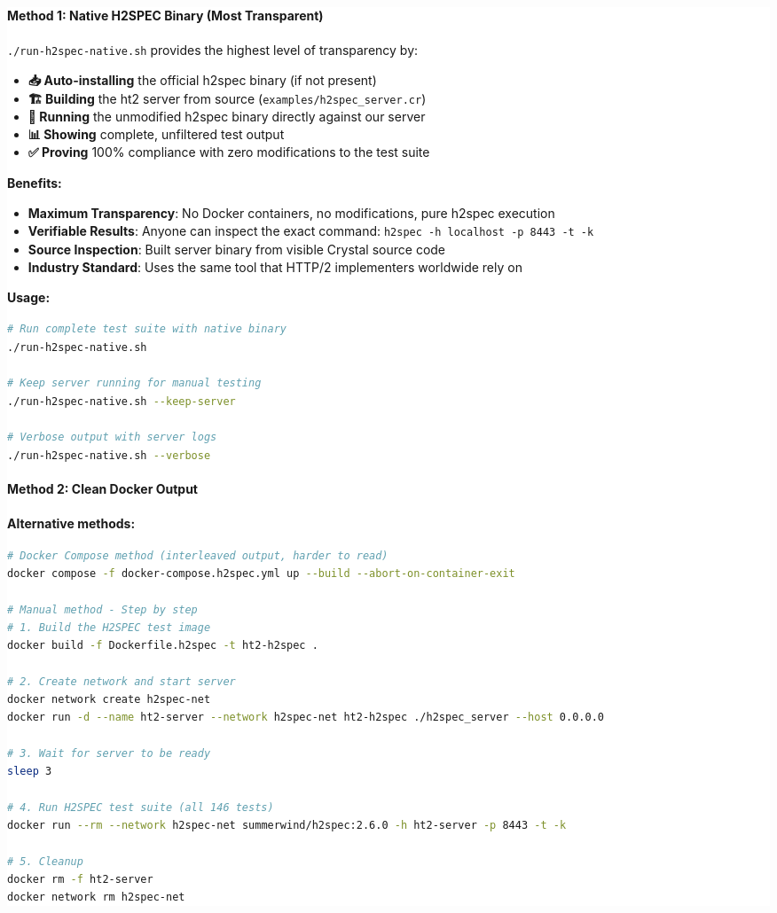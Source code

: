 #### Method 1: Native H2SPEC Binary (Most Transparent)

`./run-h2spec-native.sh` provides the highest level of transparency by:
- **📥 Auto-installing** the official h2spec binary (if not present)
- **🏗️ Building** the ht2 server from source (`examples/h2spec_server.cr`)
- **🔧 Running** the unmodified h2spec binary directly against our server
- **📊 Showing** complete, unfiltered test output
- **✅ Proving** 100% compliance with zero modifications to the test suite

**Benefits:**
- **Maximum Transparency**: No Docker containers, no modifications, pure h2spec execution
- **Verifiable Results**: Anyone can inspect the exact command: `h2spec -h localhost -p 8443 -t -k`
- **Source Inspection**: Built server binary from visible Crystal source code
- **Industry Standard**: Uses the same tool that HTTP/2 implementers worldwide rely on

**Usage:**
```bash
# Run complete test suite with native binary
./run-h2spec-native.sh

# Keep server running for manual testing
./run-h2spec-native.sh --keep-server

# Verbose output with server logs
./run-h2spec-native.sh --verbose
```

#### Method 2: Clean Docker Output

**Alternative methods:**

```bash
# Docker Compose method (interleaved output, harder to read)
docker compose -f docker-compose.h2spec.yml up --build --abort-on-container-exit

# Manual method - Step by step
# 1. Build the H2SPEC test image
docker build -f Dockerfile.h2spec -t ht2-h2spec .

# 2. Create network and start server
docker network create h2spec-net
docker run -d --name ht2-server --network h2spec-net ht2-h2spec ./h2spec_server --host 0.0.0.0

# 3. Wait for server to be ready
sleep 3

# 4. Run H2SPEC test suite (all 146 tests)
docker run --rm --network h2spec-net summerwind/h2spec:2.6.0 -h ht2-server -p 8443 -t -k

# 5. Cleanup
docker rm -f ht2-server
docker network rm h2spec-net
```
